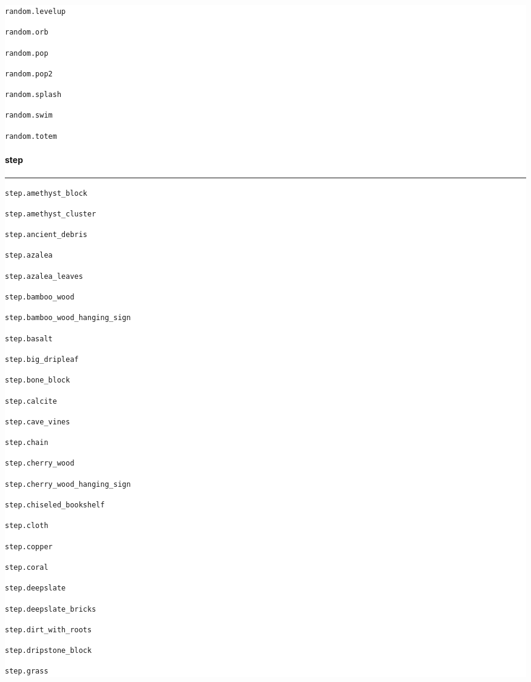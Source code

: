 `random.levelup`

`random.orb`

`random.pop`

`random.pop2`

`random.splash`

`random.swim`

`random.totem`

#### step
---
`step.amethyst_block`

`step.amethyst_cluster`

`step.ancient_debris`

`step.azalea`

`step.azalea_leaves`

`step.bamboo_wood`

`step.bamboo_wood_hanging_sign`

`step.basalt`

`step.big_dripleaf`

`step.bone_block`

`step.calcite`

`step.cave_vines`

`step.chain`

`step.cherry_wood`

`step.cherry_wood_hanging_sign`

`step.chiseled_bookshelf`

`step.cloth`

`step.copper`

`step.coral`

`step.deepslate`

`step.deepslate_bricks`

`step.dirt_with_roots`

`step.dripstone_block`

`step.grass`

